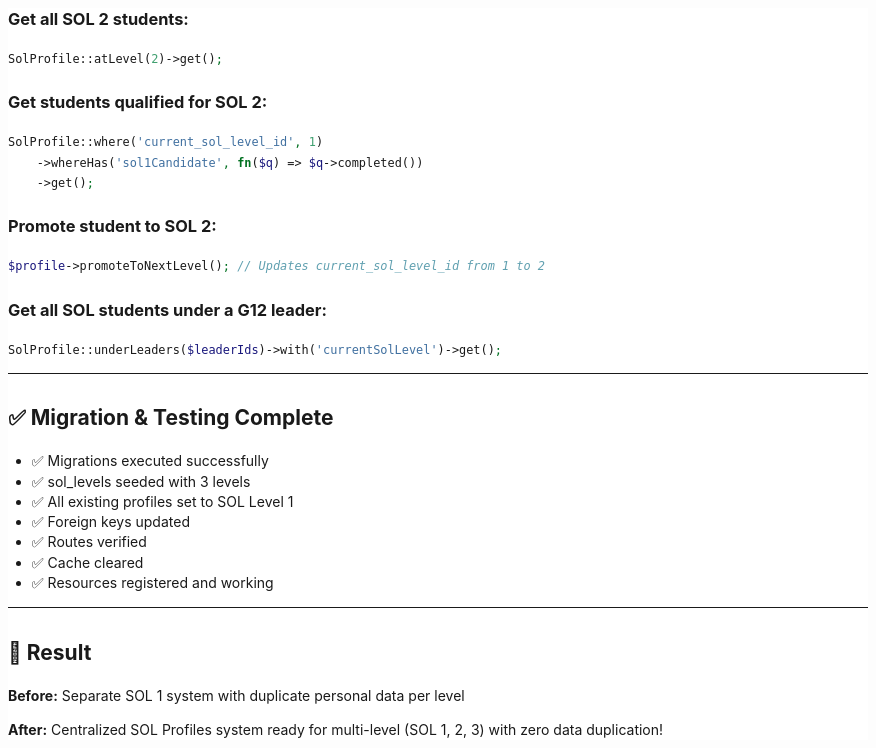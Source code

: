 ### Get all SOL 2 students:
```php
SolProfile::atLevel(2)->get();
```

### Get students qualified for SOL 2:
```php
SolProfile::where('current_sol_level_id', 1)
    ->whereHas('sol1Candidate', fn($q) => $q->completed())
    ->get();
```

### Promote student to SOL 2:
```php
$profile->promoteToNextLevel(); // Updates current_sol_level_id from 1 to 2
```

### Get all SOL students under a G12 leader:
```php
SolProfile::underLeaders($leaderIds)->with('currentSolLevel')->get();
```

---

## ✅ Migration & Testing Complete

- ✅ Migrations executed successfully
- ✅ sol_levels seeded with 3 levels
- ✅ All existing profiles set to SOL Level 1
- ✅ Foreign keys updated
- ✅ Routes verified
- ✅ Cache cleared
- ✅ Resources registered and working

---

## 🎉 Result

**Before:** Separate SOL 1 system with duplicate personal data per level

**After:** Centralized SOL Profiles system ready for multi-level (SOL 1, 2, 3) with zero data duplication!
